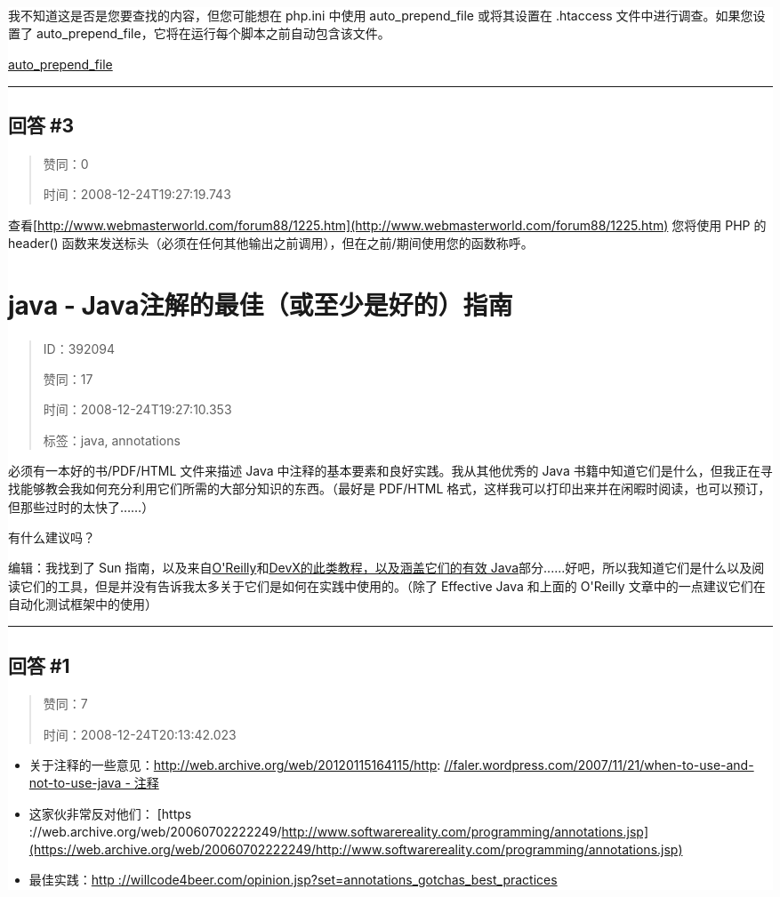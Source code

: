 我不知道这是否是您要查找的内容，但您可能想在 php.ini 中使用 auto_prepend_file 或将其设置在 .htaccess 文件中进行调查。如果您设置了 auto_prepend_file，它将在运行每个脚本之前自动包含该文件。

[auto_prepend_file](http://www.askapache.com/php/use-phpini-to-add-http-headers-to-output.html)

* * *

## 回答 #3

> 赞同：0
> 
> 时间：2008-12-24T19:27:19.743

查看[http://www.webmasterworld.com/forum88/1225.htm](http://www.webmasterworld.com/forum88/1225.htm) 您将使用 PHP 的 header() 函数来发送标头（必须在任何其他输出之前调用），但在之前/期间使用您的函数称呼。

# java - Java注解的最佳（或至少是好的）指南

> ID：392094
> 
> 赞同：17
> 
> 时间：2008-12-24T19:27:10.353
> 
> 标签：java, annotations

必须有一本好的书/PDF/HTML 文件来描述 Java 中注释的基本要素和良好实践。我从其他优秀的 Java 书籍中知道它们是什么，但我正在寻找能够教会我如何充分利用它们所需的大部分知识的东西。（最好是 PDF/HTML 格式，这样我可以打印出来并在闲暇时阅读，也可以预订，但那些过时的太快了……）

有什么建议吗？

编辑：我找到了 Sun 指南，以及来自[O'Reilly](http://www.onjava.com/lpt/a/4768)和[DevX的此类教程，以及涵盖它们的](http://www.devx.com/Java/Article/27235/1954?pf=true)[有效 Java](https://rads.stackoverflow.com/amzn/click/com/0201310058)部分......好吧，所以我知道它们是什么以及阅读它们的工具，但是并没有告诉我太多关于它们是如何在实践中使用的。（除了 Effective Java 和上面的 O'Reilly 文章中的一点建议它们在自动化测试框架中的使用）

* * *

## 回答 #1

> 赞同：7
> 
> 时间：2008-12-24T20:13:42.023

*   关于注释的一些意见：http://web.archive.org/web/20120115164115/http: [//faler.wordpress.com/2007/11/21/when-to-use-and-not-to-use-java - 注释](http://web.archive.org/web/20120115164115/http://faler.wordpress.com/2007/11/21/when-to-use-and-not-to-use-java-annotations)

*   这家伙非常反对他们： [https ://web.archive.org/web/20060702222249/http://www.softwarereality.com/programming/annotations.jsp](https://web.archive.org/web/20060702222249/http://www.softwarereality.com/programming/annotations.jsp)

*   最佳实践：[http ://willcode4beer.com/opinion.jsp?set=annotations_gotchas_best_practices](http://willcode4beer.com/opinion.jsp?set=annotations_gotchas_best_practices)
